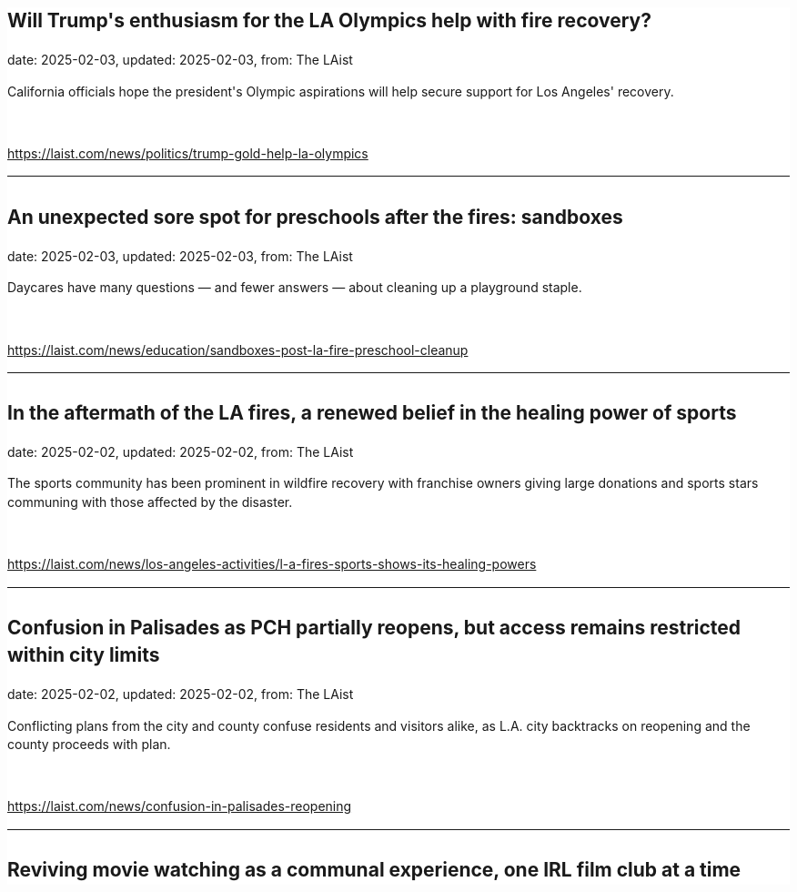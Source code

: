 
## Will Trump's enthusiasm for the LA Olympics help with fire recovery?

date: 2025-02-03, updated: 2025-02-03, from: The LAist

California officials hope the president's Olympic aspirations will help secure support for Los Angeles' recovery. 

<br> 

<https://laist.com/news/politics/trump-gold-help-la-olympics>

---

## An unexpected sore spot for preschools after the fires: sandboxes

date: 2025-02-03, updated: 2025-02-03, from: The LAist

Daycares have many questions — and fewer answers — about cleaning up a playground staple. 

<br> 

<https://laist.com/news/education/sandboxes-post-la-fire-preschool-cleanup>

---

## In the aftermath of the LA fires, a renewed belief in the healing power of sports

date: 2025-02-02, updated: 2025-02-02, from: The LAist

The sports community has been prominent in wildfire recovery with franchise owners giving large donations and sports stars communing with those affected by the disaster. 

<br> 

<https://laist.com/news/los-angeles-activities/l-a-fires-sports-shows-its-healing-powers>

---

## Confusion in Palisades as PCH partially reopens, but access remains restricted within city limits

date: 2025-02-02, updated: 2025-02-02, from: The LAist

Conflicting plans from the city and county confuse residents and visitors alike, as L.A. city backtracks on reopening and the county proceeds with plan. 

<br> 

<https://laist.com/news/confusion-in-palisades-reopening>

---

## Reviving movie watching as a communal experience, one IRL film club at a time
